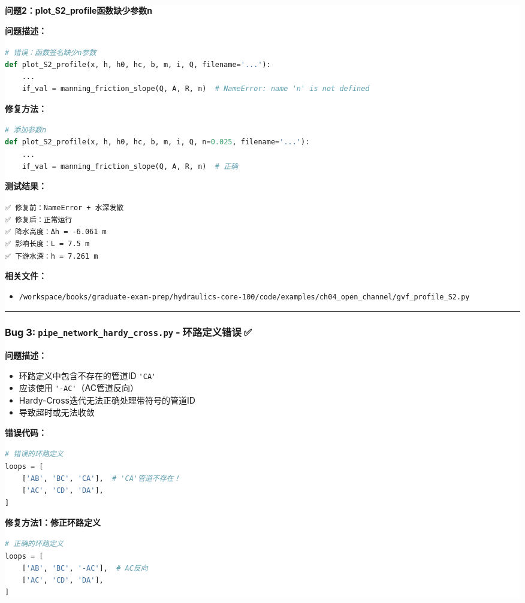 **问题2：plot_S2_profile函数缺少参数n**

**问题描述：**
```python
# 错误：函数签名缺少n参数
def plot_S2_profile(x, h, h0, hc, b, m, i, Q, filename='...'):
    ...
    if_val = manning_friction_slope(Q, A, R, n)  # NameError: name 'n' is not defined
```

**修复方法：**
```python
# 添加参数n
def plot_S2_profile(x, h, h0, hc, b, m, i, Q, n=0.025, filename='...'):
    ...
    if_val = manning_friction_slope(Q, A, R, n)  # 正确
```

**测试结果：**
```
✅ 修复前：NameError + 水深发散
✅ 修复后：正常运行
✅ 降水高度：Δh = -6.061 m
✅ 影响长度：L = 7.5 m
✅ 下游水深：h = 7.261 m
```

**相关文件：**
- `/workspace/books/graduate-exam-prep/hydraulics-core-100/code/examples/ch04_open_channel/gvf_profile_S2.py`

---

### Bug 3: `pipe_network_hardy_cross.py` - 环路定义错误 ✅

**问题描述：**
- 环路定义中包含不存在的管道ID `'CA'`
- 应该使用 `'-AC'`（AC管道反向）
- Hardy-Cross迭代无法正确处理带符号的管道ID
- 导致超时或无法收敛

**错误代码：**
```python
# 错误的环路定义
loops = [
    ['AB', 'BC', 'CA'],  # 'CA'管道不存在！
    ['AC', 'CD', 'DA'],
]
```

**修复方法1：修正环路定义**
```python
# 正确的环路定义
loops = [
    ['AB', 'BC', '-AC'],  # AC反向
    ['AC', 'CD', 'DA'],
]
```

